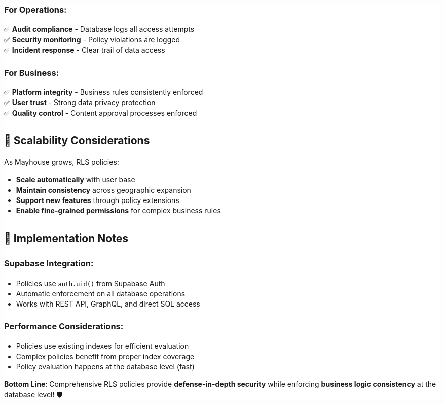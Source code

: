 ### **For Operations:**
✅ **Audit compliance** - Database logs all access attempts  
✅ **Security monitoring** - Policy violations are logged  
✅ **Incident response** - Clear trail of data access  

### **For Business:**
✅ **Platform integrity** - Business rules consistently enforced  
✅ **User trust** - Strong data privacy protection  
✅ **Quality control** - Content approval processes enforced  

## 🚀 Scalability Considerations

As Mayhouse grows, RLS policies:

- **Scale automatically** with user base
- **Maintain consistency** across geographic expansion  
- **Support new features** through policy extensions
- **Enable fine-grained permissions** for complex business rules

## 🎯 Implementation Notes

### **Supabase Integration:**
- Policies use `auth.uid()` from Supabase Auth
- Automatic enforcement on all database operations
- Works with REST API, GraphQL, and direct SQL access

### **Performance Considerations:**
- Policies use existing indexes for efficient evaluation
- Complex policies benefit from proper index coverage
- Policy evaluation happens at the database level (fast)

**Bottom Line**: Comprehensive RLS policies provide **defense-in-depth security** while enforcing **business logic consistency** at the database level! 🛡️
